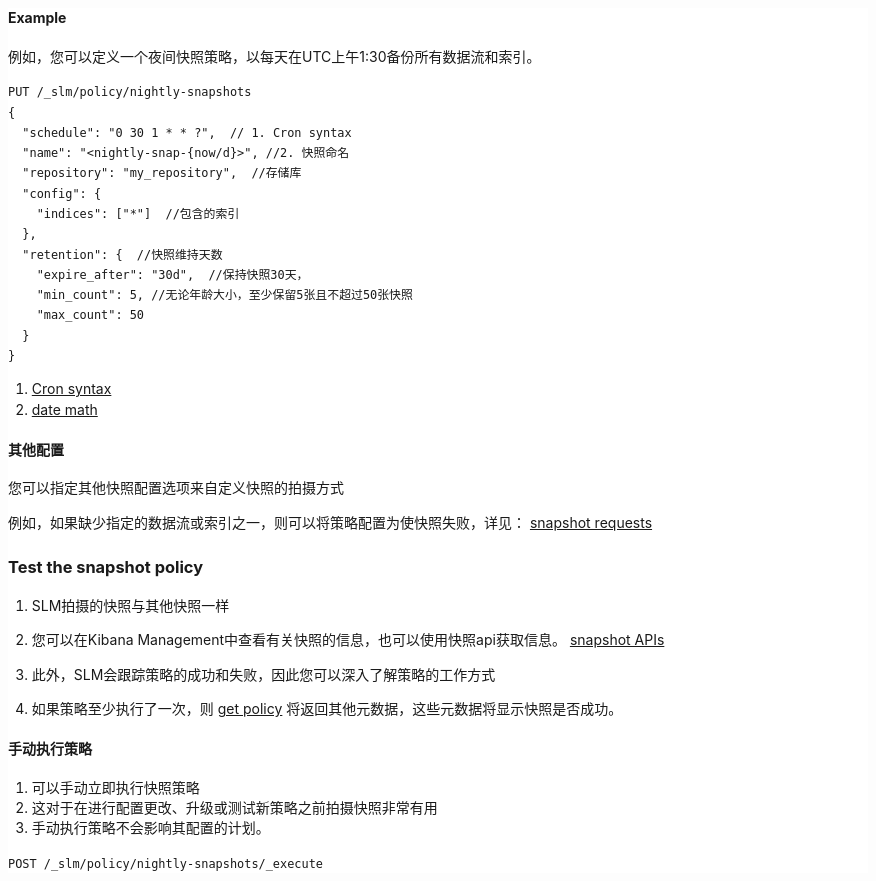 #### **Example**

例如，您可以定义一个夜间快照策略，以每天在UTC上午1:30备份所有数据流和索引。

```console
PUT /_slm/policy/nightly-snapshots
{
  "schedule": "0 30 1 * * ?",  // 1. Cron syntax
  "name": "<nightly-snap-{now/d}>", //2. 快照命名
  "repository": "my_repository",  //存储库
  "config": { 
    "indices": ["*"]  //包含的索引
  },
  "retention": {  //快照维持天数
    "expire_after": "30d",  //保持快照30天，
    "min_count": 5, //无论年龄大小，至少保留5张且不超过50张快照
    "max_count": 50  
  }
}
```

1.  [Cron syntax](https://www.elastic.co/guide/en/elasticsearch/reference/7.13/trigger-schedule.html#schedule-cron)
2.  [date math](https://www.elastic.co/guide/en/elasticsearch/reference/7.13/date-math-index-names.html) 



#### **其他配置**

您可以指定其他快照配置选项来自定义快照的拍摄方式

例如，如果缺少指定的数据流或索引之一，则可以将策略配置为使快照失败，详见： [snapshot requests](https://www.elastic.co/guide/en/elasticsearch/reference/7.13/snapshots-take-snapshot.html)





### Test the snapshot policy

1. SLM拍摄的快照与其他快照一样

2. 您可以在Kibana Management中查看有关快照的信息，也可以使用快照api获取信息。 [snapshot APIs](https://www.elastic.co/guide/en/elasticsearch/reference/7.13/snapshots-monitor-snapshot-restore.html)
3. 此外，SLM会跟踪策略的成功和失败，因此您可以深入了解策略的工作方式
4. 如果策略至少执行了一次，则 [get policy](https://www.elastic.co/guide/en/elasticsearch/reference/7.13/slm-api-get-policy.html)  将返回其他元数据，这些元数据将显示快照是否成功。

#### 手动执行策略

1. 可以手动立即执行快照策略
2. 这对于在进行配置更改、升级或测试新策略之前拍摄快照非常有用
3. 手动执行策略不会影响其配置的计划。

```
POST /_slm/policy/nightly-snapshots/_execute
```
